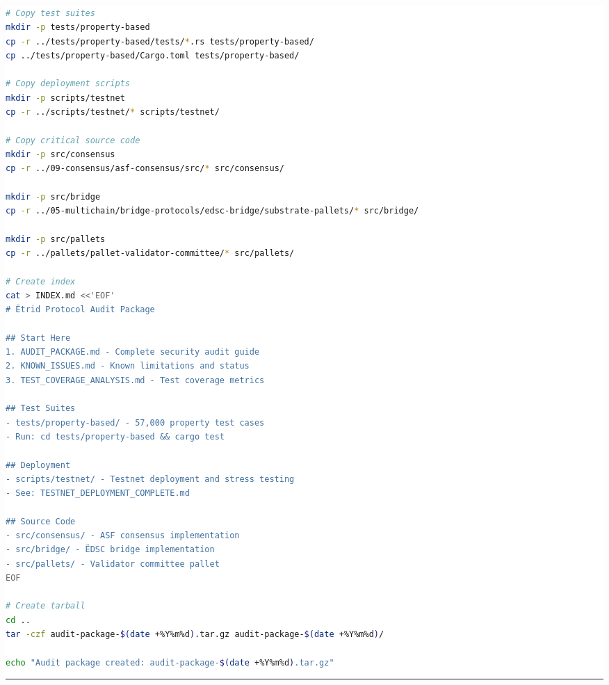 ```bash
# Copy test suites
mkdir -p tests/property-based
cp -r ../tests/property-based/tests/*.rs tests/property-based/
cp ../tests/property-based/Cargo.toml tests/property-based/

# Copy deployment scripts
mkdir -p scripts/testnet
cp -r ../scripts/testnet/* scripts/testnet/

# Copy critical source code
mkdir -p src/consensus
cp -r ../09-consensus/asf-consensus/src/* src/consensus/

mkdir -p src/bridge
cp -r ../05-multichain/bridge-protocols/edsc-bridge/substrate-pallets/* src/bridge/

mkdir -p src/pallets
cp -r ../pallets/pallet-validator-committee/* src/pallets/

# Create index
cat > INDEX.md <<'EOF'
# Ëtrid Protocol Audit Package

## Start Here
1. AUDIT_PACKAGE.md - Complete security audit guide
2. KNOWN_ISSUES.md - Known limitations and status
3. TEST_COVERAGE_ANALYSIS.md - Test coverage metrics

## Test Suites
- tests/property-based/ - 57,000 property test cases
- Run: cd tests/property-based && cargo test

## Deployment
- scripts/testnet/ - Testnet deployment and stress testing
- See: TESTNET_DEPLOYMENT_COMPLETE.md

## Source Code
- src/consensus/ - ASF consensus implementation
- src/bridge/ - ËDSC bridge implementation
- src/pallets/ - Validator committee pallet
EOF

# Create tarball
cd ..
tar -czf audit-package-$(date +%Y%m%d).tar.gz audit-package-$(date +%Y%m%d)/

echo "Audit package created: audit-package-$(date +%Y%m%d).tar.gz"
```

---
